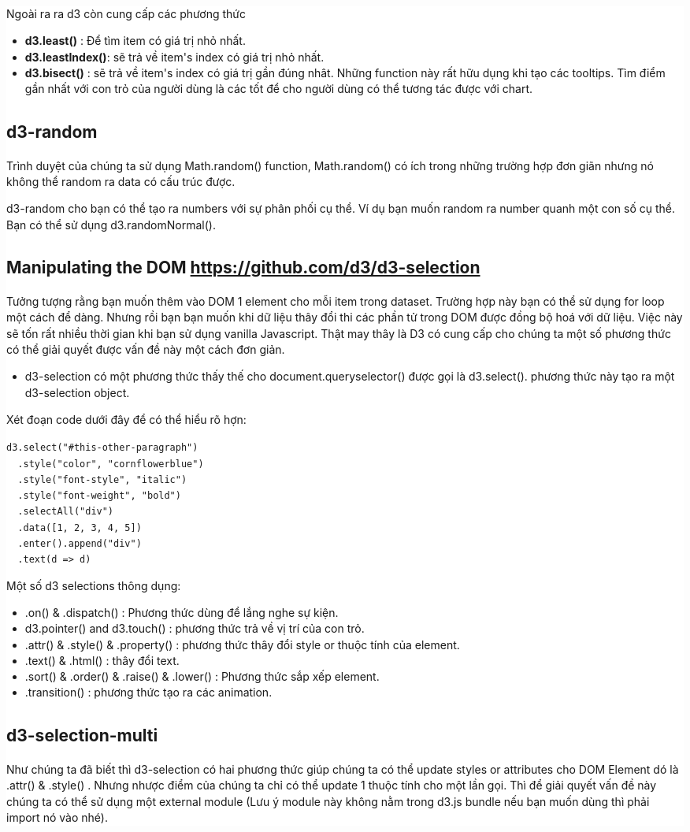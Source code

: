 Ngoài ra ra d3 còn cung cấp các phương thức

- __d3.least()__ :  Để tìm item có giá trị nhỏ nhất.
- __d3.leastIndex()__:  sẽ trả về item's index có giá trị nhỏ nhất.
- __d3.bisect()__ : sẽ trả về item's index có giá trị gần đúng nhât. Những function này rất hữu dụng khi tạo các tooltips. Tìm điểm gần nhất với con trỏ của người dùng là các tốt để cho người dùng có thể tương tác được với chart.

## d3-random
Trình duyệt của chúng ta sử dụng Math.random() function, Math.random() có ích trong những trường hợp đơn giãn nhưng nó không thể random ra data có cấu trúc được.

d3-random cho bạn có thể tạo ra numbers với sự phân phối cụ thể. Ví dụ bạn muốn random ra number quanh một con số cụ thể. Bạn có thể sử dụng d3.randomNormal().

## Manipulating the DOM https://github.com/d3/d3-selection
Tưởng tượng rằng bạn muốn thêm vào DOM 1 element cho mỗi item trong dataset.
Trường hợp này bạn có thể sử dụng for loop một cách để dàng.
Nhưng rồi bạn bạn muốn khi dữ liệu thây đổi thi các phần tử trong DOM được đồng bộ hoá với dữ liệu. Việc này sẽ tốn rất nhiều thời gian khi bạn sử dụng vanilla Javascript.
Thật may thây là D3 có cung cấp cho chúng ta một số phương thức có thể giải quyết được vấn đề này một cách đơn giản.

- d3-selection có một phương thức thấy thế cho document.queryselector() được gọi là d3.select(). phương thức này tạo ra một d3-selection object.

Xét đoạn code dưới đây để có thể hiểu rõ hợn:
```
d3.select("#this-other-paragraph")
  .style("color", "cornflowerblue")
  .style("font-style", "italic")
  .style("font-weight", "bold")
  .selectAll("div")
  .data([1, 2, 3, 4, 5])
  .enter().append("div")
  .text(d => d)
```
Một số d3 selections thông dụng:

- .on() & .dispatch() : Phương thức dùng để lắng nghe sự kiện.
- d3.pointer() and d3.touch() : phương thức trả về vị trí của con trỏ.
- .attr() & .style() & .property() : phương thức thây đổi style or thuộc tính của element.
- .text() & .html() : thây đổi text.
- .sort() & .order() & .raise() & .lower() : Phương thức sắp xếp element.
- .transition() :  phương thức tạo ra các animation.

## d3-selection-multi
Như chúng ta đã biết thì d3-selection có hai phương thức giúp chúng ta có thể update styles or attributes cho DOM Element dó là .attr() & .style() . Nhưng nhược điểm của chúng ta chỉ có thể update 1 thuộc tính cho một lần gọi. Thì để giải quyết vấn đề này chúng ta có thể sử dụng một external module (Lưu ý module này không nằm trong d3.js bundle nếu bạn muốn dùng thì phải import nó vào nhé).
